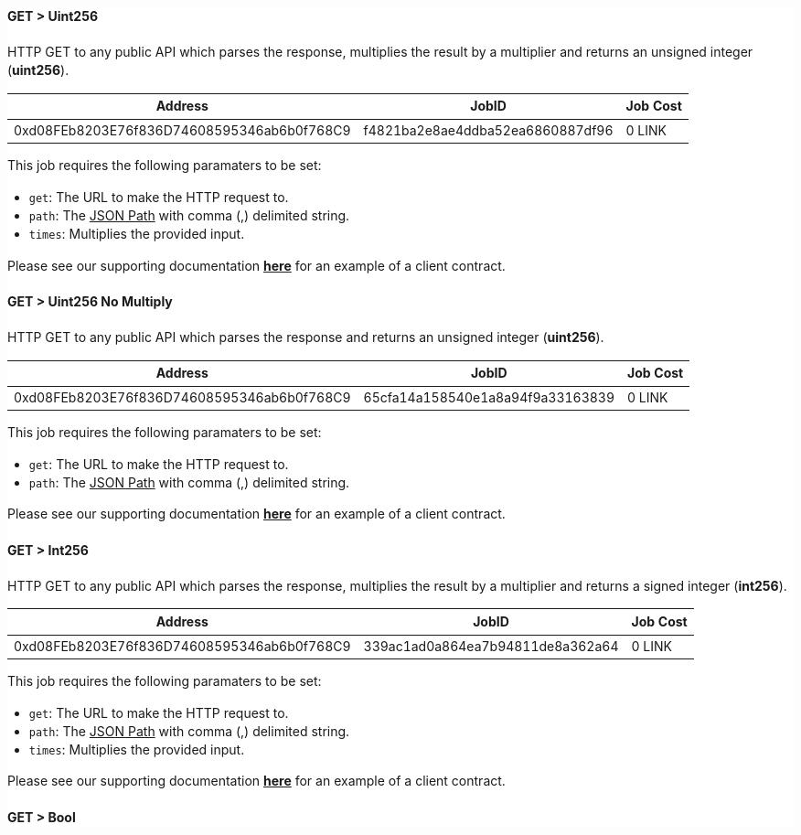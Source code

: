 
#### **GET > Uint256**

HTTP GET to any public API which parses the response, multiplies the result by a multiplier and returns an unsigned integer (**uint256**).

| Address                                    | JobID                            | Job Cost              |
|--------------------------------------------|----------------------------------|-----------------------|
| 0xd08FEb8203E76f836D74608595346ab6b0f768C9 | f4821ba2e8ae4ddba52ea6860887df96 | 0 LINK                |

This job requires the following paramaters to be set:
* `get`: The URL to make the HTTP request to.
* `path`: The [JSON Path](https://jsonpath.com/) with comma (,) delimited string.
* `times`: Multiplies the provided input.

Please see our supporting documentation [**here**](https://github.com/LinkWellNodes/Documentation/tree/main/docs/services/jobs/testnets/Arbitrum-Goerli/get_uint256) for an example of a client contract.

#### **GET > Uint256 No Multiply**

HTTP GET to any public API which parses the response and returns an unsigned integer (**uint256**).

| Address                                    | JobID                            | Job Cost              |
|--------------------------------------------|----------------------------------|-----------------------|
| 0xd08FEb8203E76f836D74608595346ab6b0f768C9 | 65cfa14a158540e1a8a94f9a33163839 | 0 LINK                |

This job requires the following paramaters to be set:
* `get`: The URL to make the HTTP request to.
* `path`: The [JSON Path](https://jsonpath.com/) with comma (,) delimited string.

Please see our supporting documentation [**here**](https://github.com/LinkWellNodes/Documentation/tree/main/docs/services/jobs/testnets/Arbitrum-Goerli/get_uint256_no_multiply) for an example of a client contract.

#### **GET > Int256**

HTTP GET to any public API which parses the response, multiplies the result by a multiplier and returns a signed integer (**int256**).

| Address                                    | JobID                            | Job Cost              |
|--------------------------------------------|----------------------------------|-----------------------|
| 0xd08FEb8203E76f836D74608595346ab6b0f768C9 | 339ac1ad0a864ea7b94811de8a362a64 | 0 LINK                |

This job requires the following paramaters to be set:
* `get`: The URL to make the HTTP request to.
* `path`: The [JSON Path](https://jsonpath.com/) with comma (,) delimited string.
* `times`: Multiplies the provided input.

Please see our supporting documentation [**here**](https://github.com/LinkWellNodes/Documentation/tree/main/docs/services/jobs/testnets/Arbitrum-Goerli/get_int256) for an example of a client contract.

#### **GET > Bool**
